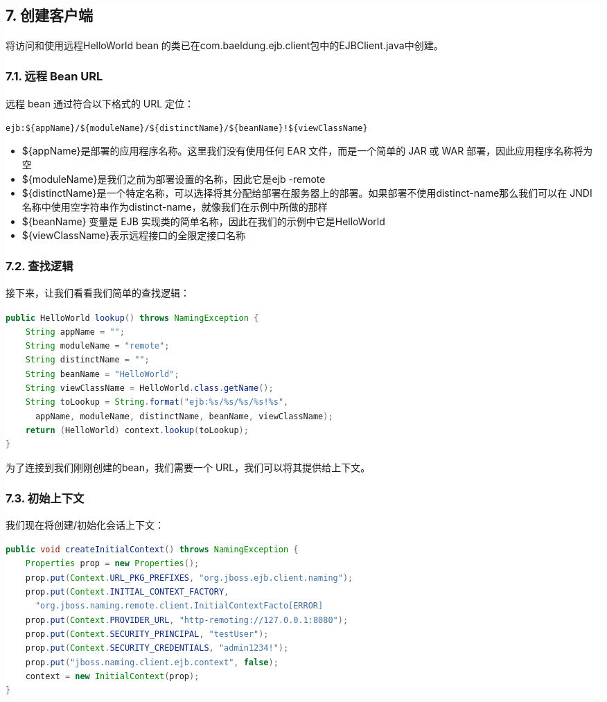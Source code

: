 ## 7. 创建客户端

将访问和使用远程HelloWorld bean 的类已在com.baeldung.ejb.client包中的EJBClient.java中创建。

### 7.1. 远程 Bean URL

远程 bean 通过符合以下格式的 URL 定位：

```plaintext
ejb:${appName}/${moduleName}/${distinctName}/${beanName}!${viewClassName}
```

-   ${appName}是部署的应用程序名称。这里我们没有使用任何 EAR 文件，而是一个简单的 JAR 或 WAR 部署，因此应用程序名称将为空
-   ${moduleName}是我们之前为部署设置的名称，因此它是ejb -remote
-   ${distinctName}是一个特定名称，可以选择将其分配给部署在服务器上的部署。如果部署不使用distinct-name那么我们可以在 JNDI 名称中使用空字符串作为distinct-name，就像我们在示例中所做的那样
-   ${beanName} 变量是 EJB 实现类的简单名称，因此在我们的示例中它是HelloWorld
-   ${viewClassName}表示远程接口的全限定接口名称

### 7.2. 查找逻辑

接下来，让我们看看我们简单的查找逻辑：

```java
public HelloWorld lookup() throws NamingException { 
    String appName = ""; 
    String moduleName = "remote"; 
    String distinctName = ""; 
    String beanName = "HelloWorld"; 
    String viewClassName = HelloWorld.class.getName();
    String toLookup = String.format("ejb:%s/%s/%s/%s!%s",
      appName, moduleName, distinctName, beanName, viewClassName);
    return (HelloWorld) context.lookup(toLookup);
}
```

为了连接到我们刚刚创建的bean，我们需要一个 URL，我们可以将其提供给上下文。

### 7.3. 初始上下文

我们现在将创建/初始化会话上下文：

```java
public void createInitialContext() throws NamingException {
    Properties prop = new Properties();
    prop.put(Context.URL_PKG_PREFIXES, "org.jboss.ejb.client.naming");
    prop.put(Context.INITIAL_CONTEXT_FACTORY, 
      "org.jboss.naming.remote.client.InitialContextFacto[ERROR]
    prop.put(Context.PROVIDER_URL, "http-remoting://127.0.0.1:8080");
    prop.put(Context.SECURITY_PRINCIPAL, "testUser");
    prop.put(Context.SECURITY_CREDENTIALS, "admin1234!");
    prop.put("jboss.naming.client.ejb.context", false);
    context = new InitialContext(prop);
}
```
